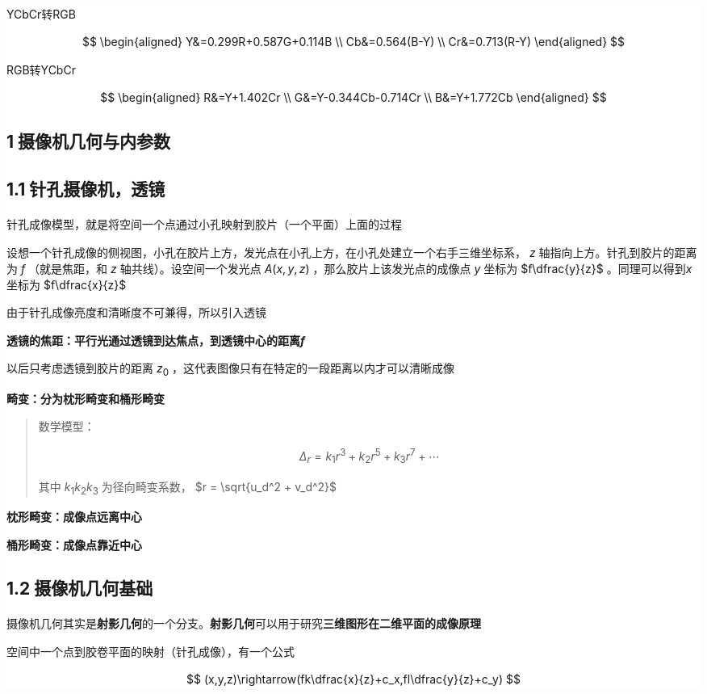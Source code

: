 YCbCr转RGB

$$
\begin{aligned}
Y&=0.299R+0.587G+0.114B \\
Cb&=0.564(B-Y) \\
Cr&=0.713(R-Y)
\end{aligned}
$$

RGB转YCbCr

$$
\begin{aligned}
R&=Y+1.402Cr \\
G&=Y-0.344Cb-0.714Cr \\
B&=Y+1.772Cb
\end{aligned}
$$


## 1 摄像机几何与内参数

## 1.1 针孔摄像机，透镜

针孔成像模型，就是将空间一个点通过小孔映射到胶片（一个平面）上面的过程

设想一个针孔成像的侧视图，小孔在胶片上方，发光点在小孔上方，在小孔处建立一个右手三维坐标系， $z$ 轴指向上方。针孔到胶片的距离为 $f$ （就是焦距，和 $z$ 轴共线）。设空间一个发光点 $A(x,y,z)$ ，那么胶片上该发光点的成像点 $y$ 坐标为 $f\dfrac{y}{z}$ 。同理可以得到$x$坐标为 $f\dfrac{x}{z}$

由于针孔成像亮度和清晰度不可兼得，所以引入透镜

**透镜的焦距：平行光通过透镜到达焦点，到透镜中心的距离$f$**

以后只考虑透镜到胶片的距离 $z_0$ ，这代表图像只有在特定的一段距离以内才可以清晰成像

**畸变：分为枕形畸变和桶形畸变**

> 数学模型：
>
> $$ \Delta_r = k_1r^3 + k_2r^5 + k_3r^7 + \cdots $$
> 
> 其中 $k_1 k_2 k_3$ 为径向畸变系数， $r = \sqrt{u_d^2 + v_d^2}$

**枕形畸变：成像点远离中心**

**桶形畸变：成像点靠近中心**


## 1.2 摄像机几何基础

摄像机几何其实是**射影几何**的一个分支。**射影几何**可以用于研究**三维图形在二维平面的成像原理**

空间中一个点到胶卷平面的映射（针孔成像），有一个公式

$$
(x,y,z)\rightarrow(fk\dfrac{x}{z}+c_x,fl\dfrac{y}{z}+c_y)
$$
